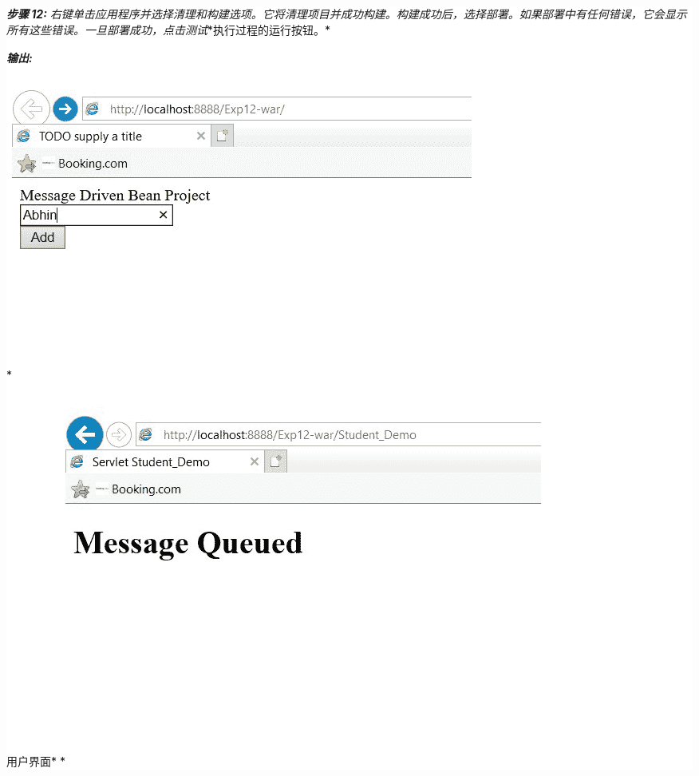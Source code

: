 ***步骤 12:** 右键单击应用程序并选择清理和构建选项。它将清理项目并成功构建。构建成功后，选择部署。如果部署中有任何错误，它会显示所有这些错误。一旦部署成功，点击**测试**执行过程的运行按钮。*

***输出:***

*![](img/f980edf1dc9bdcbe8b8becb8bbe4a415.png)

用户界面* *![](img/801cba247f6e47346f9aacd66faed550.png)
